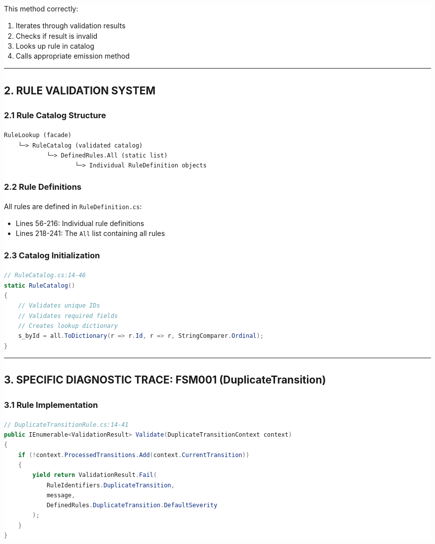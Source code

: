 This method correctly:
1. Iterates through validation results
2. Checks if result is invalid
3. Looks up rule in catalog
4. Calls appropriate emission method

---

## 2. RULE VALIDATION SYSTEM

### 2.1 Rule Catalog Structure

```
RuleLookup (facade)
    └─> RuleCatalog (validated catalog)
            └─> DefinedRules.All (static list)
                    └─> Individual RuleDefinition objects
```

### 2.2 Rule Definitions
All rules are defined in `RuleDefinition.cs`:
- Lines 56-216: Individual rule definitions
- Lines 218-241: The `All` list containing all rules

### 2.3 Catalog Initialization
```csharp
// RuleCatalog.cs:14-46
static RuleCatalog()
{
    // Validates unique IDs
    // Validates required fields
    // Creates lookup dictionary
    s_byId = all.ToDictionary(r => r.Id, r => r, StringComparer.Ordinal);
}
```

---

## 3. SPECIFIC DIAGNOSTIC TRACE: FSM001 (DuplicateTransition)

### 3.1 Rule Implementation
```csharp
// DuplicateTransitionRule.cs:14-41
public IEnumerable<ValidationResult> Validate(DuplicateTransitionContext context)
{
    if (!context.ProcessedTransitions.Add(context.CurrentTransition))
    {
        yield return ValidationResult.Fail(
            RuleIdentifiers.DuplicateTransition,
            message,
            DefinedRules.DuplicateTransition.DefaultSeverity
        );
    }
}
```
